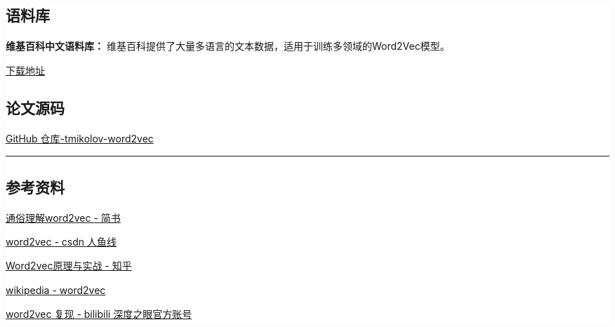 

## 语料库

**维基百科中文语料库：** 维基百科提供了大量多语言的文本数据，适用于训练多领域的Word2Vec模型。

[下载地址](https://dumps.wikimedia.org/zhwiki/latest/zhwiki-latest-pages-articles.xml.bz2)



## 论文源码

[GitHub 仓库-tmikolov-word2vec](https://github.com/tmikolov/word2vec)





------

## 参考资料

[通俗理解word2vec - 简书](https://www.jianshu.com/p/471d9bfbd72f)

[word2vec - csdn 人鱼线](https://blog.csdn.net/qfikh/article/details/103665681)

[Word2vec原理与实战 - 知乎](https://zhuanlan.zhihu.com/p/625218353)

[wikipedia - word2vec](https://en.wikipedia.org/wiki/Word2vec)

[word2vec 复现 - bilibili 深度之眼官方账号](https://www.bilibili.com/video/BV1zf4y1y7g6/?vd_source=547b016e6b48374046c7b0a9aafa4e54)